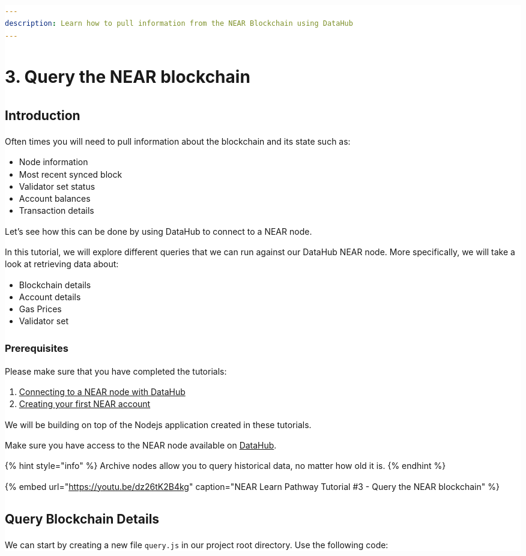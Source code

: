 ```yaml
---
description: Learn how to pull information from the NEAR Blockchain using DataHub
---
```


# 3. Query the NEAR blockchain

## Introduction

Often times you will need to pull information about the blockchain and its state such as:

* Node information
* Most recent synced block
* Validator set status
* Account balances
* Transaction details

Let’s see how this can be done by using DataHub to connect to a NEAR node.

In this tutorial, we will explore different queries that we can run against our DataHub NEAR node. More specifically, we will take a look at retrieving data about:

* Blockchain details
* Account details
* Gas Prices
* Validator set

### Prerequisites

Please make sure that you have completed the tutorials:

1. [Connecting to a NEAR node with DataHub](https://learn.figment.io/network-documentation/near/tutorials/1.-connecting-to-a-near-node-using-datahub)
2. [Creating your first NEAR account](https://learn.figment.io/network-documentation/near/tutorials/2.-creating-your-first-near-account-using-the-sdk)

We will be building on top of the Nodejs application created in these tutorials.

Make sure you have access to the NEAR node available on [DataHub](https://datahub.figment.io/sign_up?service=near).

{% hint style="info" %}
Archive nodes allow you to query historical data, no matter how old it is.
{% endhint %}

{% embed url="https://youtu.be/dz26tK2B4kg" caption="NEAR Learn Pathway Tutorial \#3 - Query the NEAR blockchain" %}

## Query Blockchain Details

We can start by creating a new file `query.js` in our project root directory. Use the following code:
